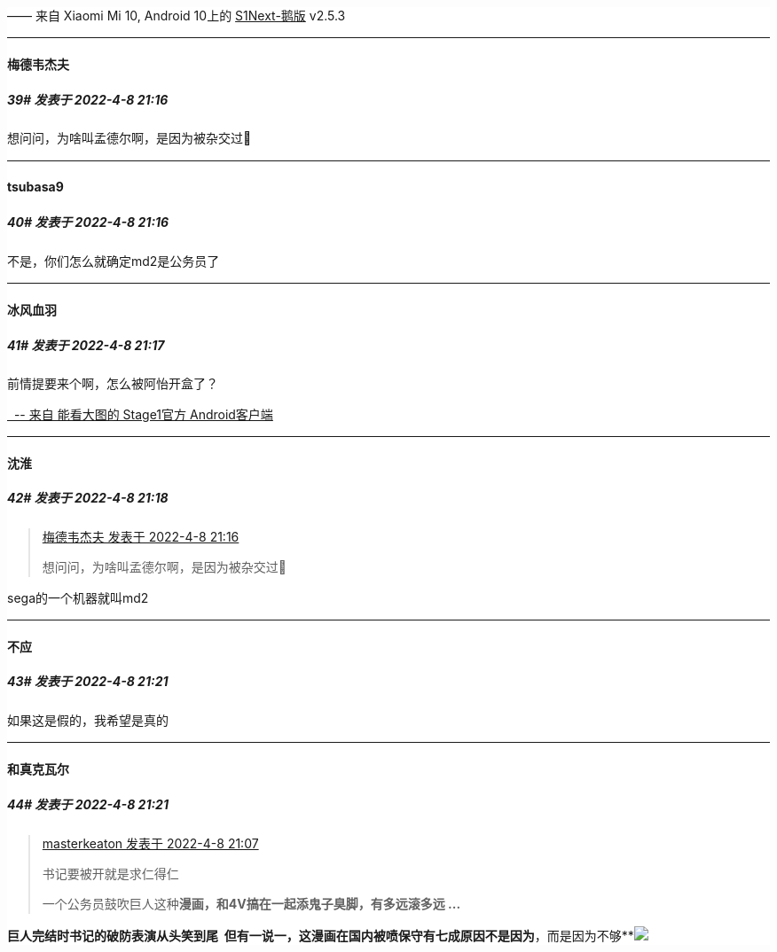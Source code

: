 —— 来自 Xiaomi Mi 10, Android 10上的 [S1Next-鹅版](https://github.com/ykrank/S1-Next/releases) v2.5.3

*****

####  梅德韦杰夫  
##### 39#       发表于 2022-4-8 21:16

想问问，为啥叫孟德尔啊，是因为被杂交过🐴

*****

####  tsubasa9  
##### 40#       发表于 2022-4-8 21:16

不是，你们怎么就确定md2是公务员了

*****

####  冰风血羽  
##### 41#       发表于 2022-4-8 21:17

前情提要来个啊，怎么被阿怡开盒了？

[  -- 来自 能看大图的 Stage1官方 Android客户端](https://www.coolapk.com/apk/140634)

*****

####  沈淮  
##### 42#       发表于 2022-4-8 21:18

<blockquote><a href="httphttps://bbs.saraba1st.com/2b/forum.php?mod=redirect&amp;goto=findpost&amp;pid=55368808&amp;ptid=2063176" target="_blank">梅德韦杰夫 发表于 2022-4-8 21:16</a>

想问问，为啥叫孟德尔啊，是因为被杂交过🐴</blockquote>
sega的一个机器就叫md2

*****

####  不应  
##### 43#       发表于 2022-4-8 21:21

如果这是假的，我希望是真的

*****

####  和真克瓦尔  
##### 44#       发表于 2022-4-8 21:21

<blockquote><a href="httphttps://bbs.saraba1st.com/2b/forum.php?mod=redirect&amp;goto=findpost&amp;pid=55368639&amp;ptid=2063176" target="_blank">masterkeaton 发表于 2022-4-8 21:07</a>

书记要被开就是求仁得仁

一个公务员鼓吹巨人这种**漫画，和4V搞在一起添鬼子臭脚，有多远滚多远 ...</blockquote>
巨人完结时书记的破防表演从头笑到尾  但有一说一，这漫画在国内被喷保守有七成原因不是因为**，而是因为不够**<img src="https://static.saraba1st.com/image/smiley/face2017/037.png" referrerpolicy="no-referrer">
